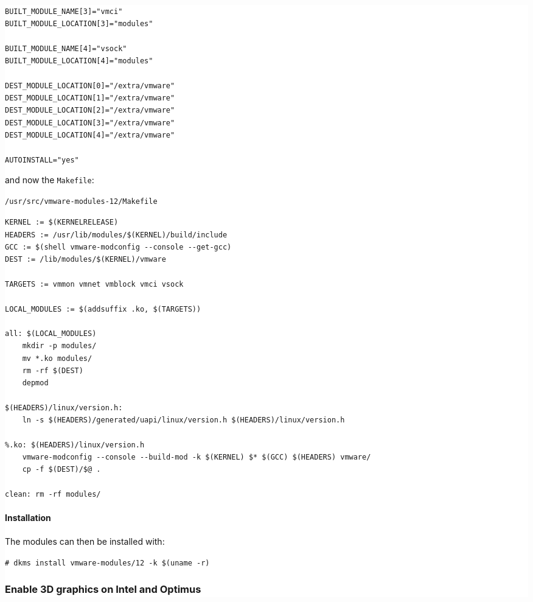 ```
BUILT_MODULE_NAME[3]="vmci"
BUILT_MODULE_LOCATION[3]="modules"

BUILT_MODULE_NAME[4]="vsock"
BUILT_MODULE_LOCATION[4]="modules"

DEST_MODULE_LOCATION[0]="/extra/vmware"
DEST_MODULE_LOCATION[1]="/extra/vmware"
DEST_MODULE_LOCATION[2]="/extra/vmware"
DEST_MODULE_LOCATION[3]="/extra/vmware"
DEST_MODULE_LOCATION[4]="/extra/vmware"

AUTOINSTALL="yes"
```

and now the `Makefile`:

 `/usr/src/vmware-modules-12/Makefile` 
```
KERNEL := $(KERNELRELEASE)
HEADERS := /usr/lib/modules/$(KERNEL)/build/include
GCC := $(shell vmware-modconfig --console --get-gcc)
DEST := /lib/modules/$(KERNEL)/vmware

TARGETS := vmmon vmnet vmblock vmci vsock

LOCAL_MODULES := $(addsuffix .ko, $(TARGETS))

all: $(LOCAL_MODULES)
	mkdir -p modules/
	mv *.ko modules/
	rm -rf $(DEST)
	depmod

$(HEADERS)/linux/version.h:
	ln -s $(HEADERS)/generated/uapi/linux/version.h $(HEADERS)/linux/version.h

%.ko: $(HEADERS)/linux/version.h
	vmware-modconfig --console --build-mod -k $(KERNEL) $* $(GCC) $(HEADERS) vmware/
	cp -f $(DEST)/$@ .

clean: rm -rf modules/
```

#### Installation

The modules can then be installed with:

```
# dkms install vmware-modules/12 -k $(uname -r)

```

### Enable 3D graphics on Intel and Optimus
